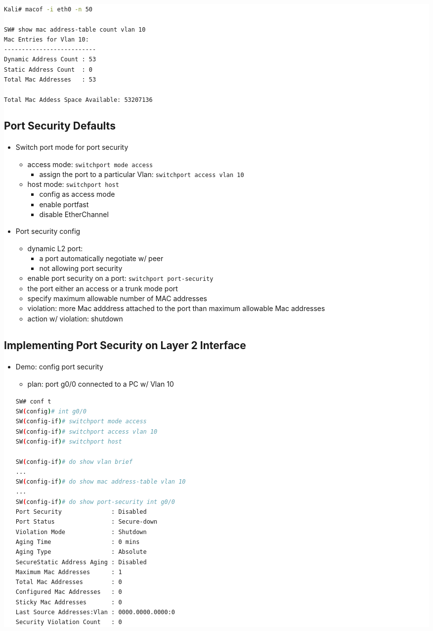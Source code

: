   ```bash
  Kali# macof -i eth0 -n 50

  SW# show mac address-table count vlan 10
  Mac Entries for Vlan 10:
  --------------------------
  Dynamic Address Count : 53
  Static Address Count  : 0
  Total Mac Addresses   : 53

  Total Mac Addess Space Available: 53207136
  ```



## Port Security Defaults

- Switch port mode for port security
  - access mode: `switchport mode access`
    - assign the port to a particular Vlan: `switchport access vlan 10`
  - host mode: `switchport host`
    - config as access mode
    - enable portfast
    - disable EtherChannel


- Port security config
  - dynamic L2 port:
    - a port automatically negotiate w/ peer
    - not allowing port security
  - enable port security on a port: `switchport port-security`
  - the port either an access or a trunk mode port
  - specify maximum allowable number of MAC addresses
  - violation: more Mac adddress attached to the port than maximum allowable Mac addresses
  - action w/ violation: shutdown


## Implementing Port Security on Layer 2 Interface

- Demo: config port security
  - plan: port g0/0 connected to a PC w/ Vlan 10

  ```bash
  SW# conf t
  SW(config)# int g0/0
  SW(config-if)# switchport mode access
  SW(config-if)# switchport access vlan 10
  SW(config-if)# switchport host

  SW(config-if)# do show vlan brief
  ...
  SW(config-if)# do show mac address-table vlan 10
  ...
  SW(config-if)# do show port-security int g0/0
  Port Security              : Disabled
  Port Status                : Secure-down
  Violation Mode             : Shutdown
  Aging Time                 : 0 mins
  Aging Type                 : Absolute
  SecureStatic Address Aging : Disabled
  Maximum Mac Addresses      : 1
  Total Mac Addresses        : 0
  Configured Mac Addresses   : 0
  Sticky Mac Addresses       : 0
  Last Source Addresses:Vlan : 0000.0000.0000:0
  Security Violation Count   : 0
  ```